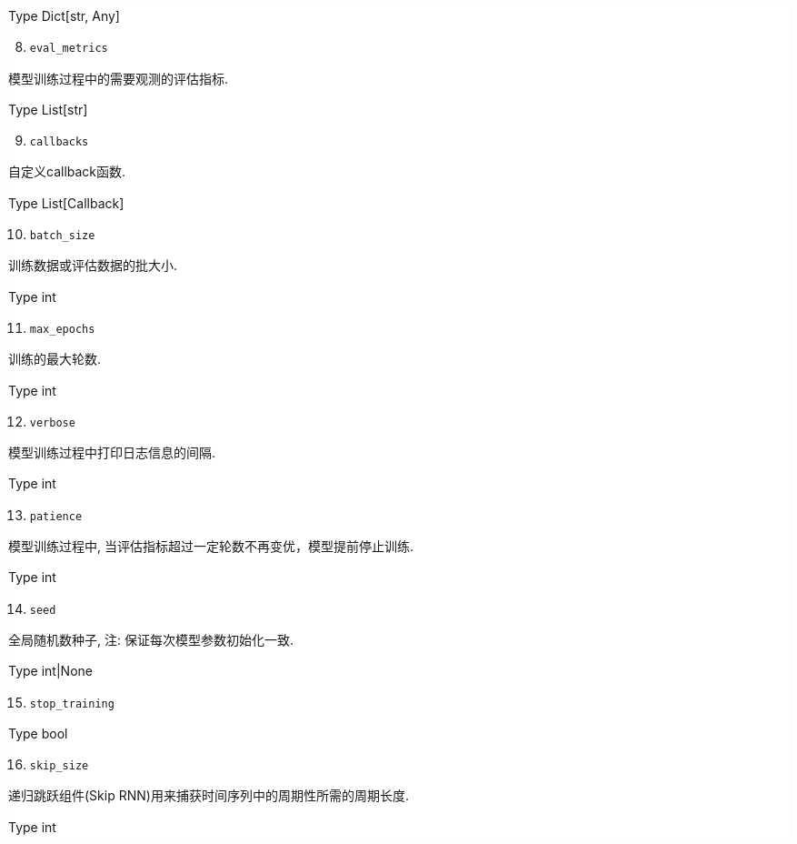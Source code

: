 Type
Dict[str, Any]

8. `eval_metrics`

模型训练过程中的需要观测的评估指标.

Type
List[str]

9. `callbacks`

自定义callback函数.

Type
List[Callback]

10. `batch_size`

训练数据或评估数据的批大小.

Type
int

11. `max_epochs`

训练的最大轮数.

Type
int

12. `verbose`

模型训练过程中打印日志信息的间隔.

Type
int

13. `patience`

模型训练过程中, 当评估指标超过一定轮数不再变优，模型提前停止训练.

Type
int

14. `seed`

全局随机数种子, 注: 保证每次模型参数初始化一致.

Type
int|None

15. `stop_training`

Type
bool

16. `skip_size`

递归跳跃组件(Skip RNN)用来捕获时间序列中的周期性所需的周期长度.

Type
int
